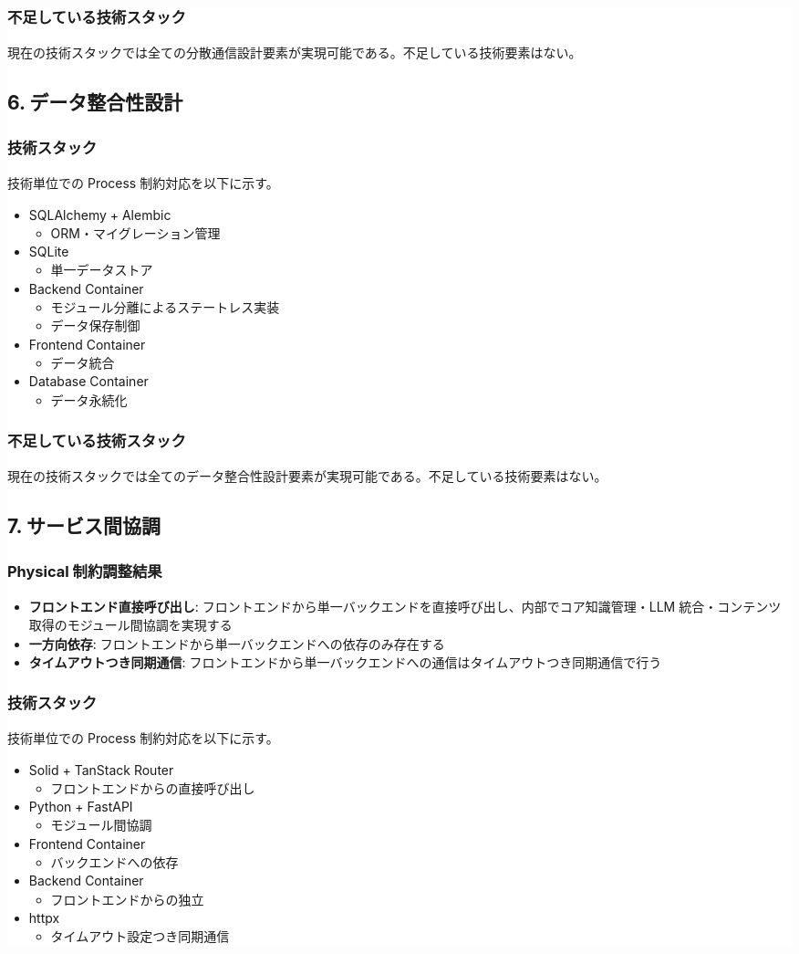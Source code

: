 

### 不足している技術スタック



現在の技術スタックでは全ての分散通信設計要素が実現可能である。不足している技術要素はない。



## 6. データ整合性設計

### 技術スタック



技術単位での Process 制約対応を以下に示す。

- SQLAlchemy + Alembic
  - ORM・マイグレーション管理
- SQLite
  - 単一データストア
- Backend Container
  - モジュール分離によるステートレス実装
  - データ保存制御
- Frontend Container
  - データ統合
- Database Container
  - データ永続化



### 不足している技術スタック



現在の技術スタックでは全てのデータ整合性設計要素が実現可能である。不足している技術要素はない。



## 7. サービス間協調

### Physical 制約調整結果



- **フロントエンド直接呼び出し**: フロントエンドから単一バックエンドを直接呼び出し、内部でコア知識管理・LLM 統合・コンテンツ取得のモジュール間協調を実現する
- **一方向依存**: フロントエンドから単一バックエンドへの依存のみ存在する
- **タイムアウトつき同期通信**: フロントエンドから単一バックエンドへの通信はタイムアウトつき同期通信で行う



### 技術スタック



技術単位での Process 制約対応を以下に示す。

- Solid + TanStack Router
  - フロントエンドからの直接呼び出し
- Python + FastAPI
  - モジュール間協調
- Frontend Container
  - バックエンドへの依存
- Backend Container
  - フロントエンドからの独立
- httpx
  - タイムアウト設定つき同期通信

